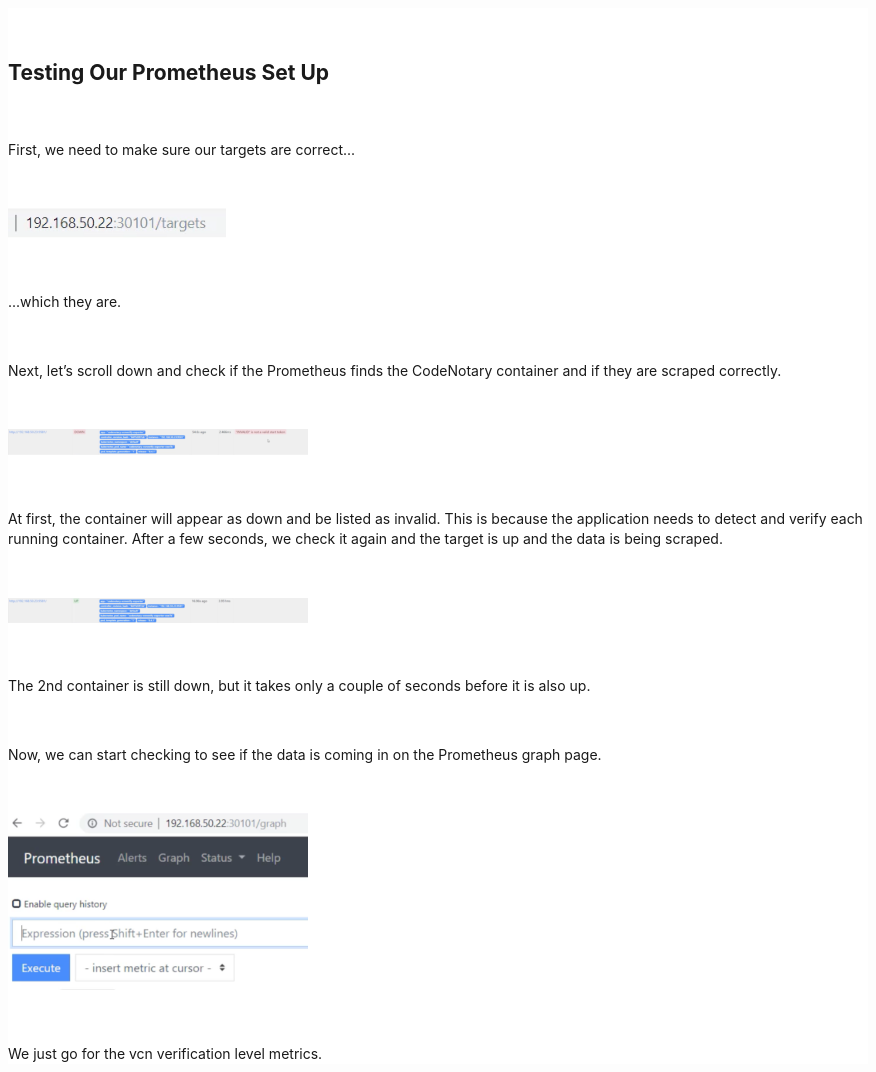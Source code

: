  

## **Testing Our Prometheus Set Up**

 

First, we need to make sure our targets are correct...

 

![targets url](/images/blog/Screenshot-2019-05-18-16.58.01.png)

 

...which they are.

 

Next, let’s scroll down and check if the Prometheus finds the CodeNotary container and if they are scraped correctly.

 

![Prometheus pod](/images/blog/Screenshot-2019-05-18-17.01.13-300x26.png)

 

At first, the container will appear as down and be listed as invalid. This is because the application needs to detect and verify each running container. After a few seconds, we check it again and the target is up and the data is being scraped.

 

![Prometheus pod](/images/blog/Screenshot-2019-05-18-17.09.20-300x25.png)

 

The 2nd container is still down, but it takes only a couple of seconds before it is also up.

 

Now, we can start checking to see if the data is coming in on the Prometheus graph page.

 

![Prometheus Graph Page](/images/blog/Screenshot-2019-05-18-17.11.37-300x177.png)

 

We just go for the vcn verification level metrics.
